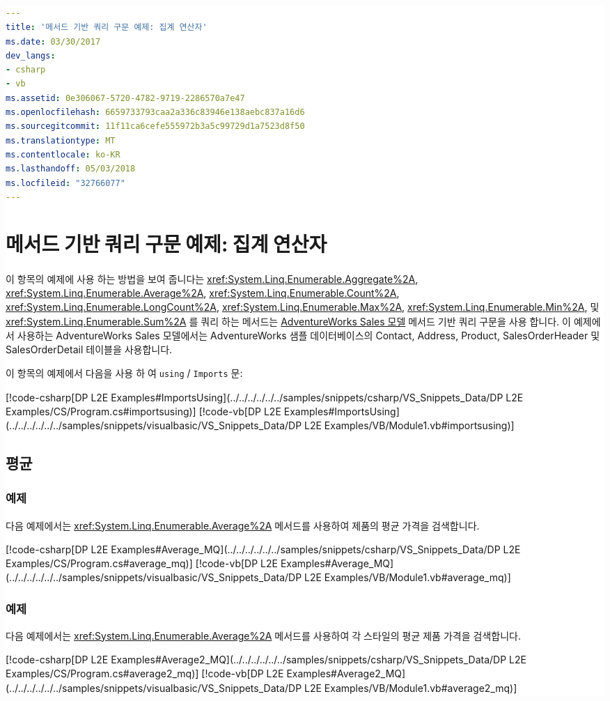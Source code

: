 ```yaml
---
title: '메서드 기반 쿼리 구문 예제: 집계 연산자'
ms.date: 03/30/2017
dev_langs:
- csharp
- vb
ms.assetid: 0e306067-5720-4782-9719-2286570a7e47
ms.openlocfilehash: 6659733793caa2a336c83946e138aebc837a16d6
ms.sourcegitcommit: 11f11ca6cefe555972b3a5c99729d1a7523d8f50
ms.translationtype: MT
ms.contentlocale: ko-KR
ms.lasthandoff: 05/03/2018
ms.locfileid: "32766077"
---
```

# <a name="method-based-query-syntax-examples-aggregate-operators"></a>메서드 기반 쿼리 구문 예제: 집계 연산자
이 항목의 예제에 사용 하는 방법을 보여 줍니다는 <xref:System.Linq.Enumerable.Aggregate%2A>, <xref:System.Linq.Enumerable.Average%2A>, <xref:System.Linq.Enumerable.Count%2A>, <xref:System.Linq.Enumerable.LongCount%2A>, <xref:System.Linq.Enumerable.Max%2A>, <xref:System.Linq.Enumerable.Min%2A>, 및 <xref:System.Linq.Enumerable.Sum%2A> 를 쿼리 하는 메서드는 [AdventureWorks Sales 모델](http://msdn.microsoft.com/library/f16cd988-673f-4376-b034-129ca93c7832) 메서드 기반 쿼리 구문을 사용 합니다. 이 예제에서 사용하는 AdventureWorks Sales 모델에서는 AdventureWorks 샘플 데이터베이스의 Contact, Address, Product, SalesOrderHeader 및 SalesOrderDetail 테이블을 사용합니다.  
  
 이 항목의 예제에서 다음을 사용 하 여 `using` / `Imports` 문:  
  
 [!code-csharp[DP L2E Examples#ImportsUsing](../../../../../../samples/snippets/csharp/VS_Snippets_Data/DP L2E Examples/CS/Program.cs#importsusing)]
 [!code-vb[DP L2E Examples#ImportsUsing](../../../../../../samples/snippets/visualbasic/VS_Snippets_Data/DP L2E Examples/VB/Module1.vb#importsusing)]  
  
## <a name="average"></a>평균  
  
### <a name="example"></a>예제  
 다음 예제에서는 <xref:System.Linq.Enumerable.Average%2A> 메서드를 사용하여 제품의 평균 가격을 검색합니다.  
  
 [!code-csharp[DP L2E Examples#Average_MQ](../../../../../../samples/snippets/csharp/VS_Snippets_Data/DP L2E Examples/CS/Program.cs#average_mq)]
 [!code-vb[DP L2E Examples#Average_MQ](../../../../../../samples/snippets/visualbasic/VS_Snippets_Data/DP L2E Examples/VB/Module1.vb#average_mq)]  
  
### <a name="example"></a>예제  
 다음 예제에서는 <xref:System.Linq.Enumerable.Average%2A> 메서드를 사용하여 각 스타일의 평균 제품 가격을 검색합니다.  
  
 [!code-csharp[DP L2E Examples#Average2_MQ](../../../../../../samples/snippets/csharp/VS_Snippets_Data/DP L2E Examples/CS/Program.cs#average2_mq)]
 [!code-vb[DP L2E Examples#Average2_MQ](../../../../../../samples/snippets/visualbasic/VS_Snippets_Data/DP L2E Examples/VB/Module1.vb#average2_mq)]  
  